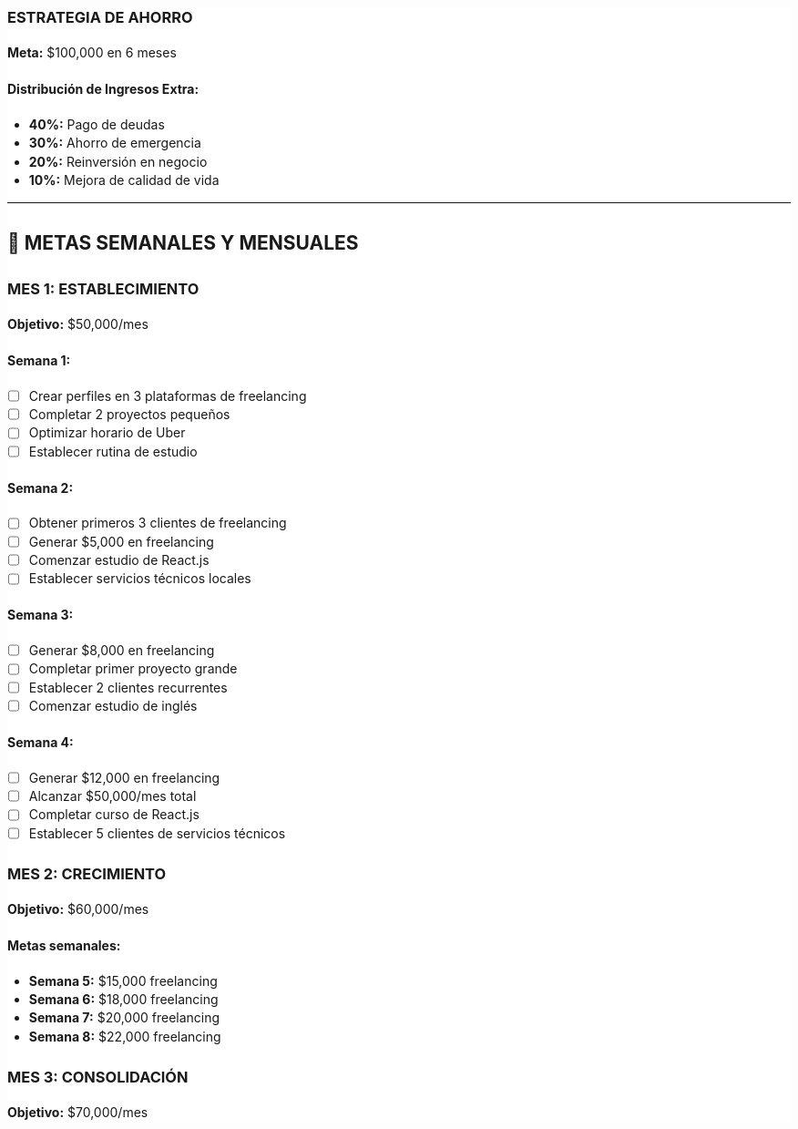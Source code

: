 ### ESTRATEGIA DE AHORRO
**Meta:** $100,000 en 6 meses

#### Distribución de Ingresos Extra:
- **40%:** Pago de deudas
- **30%:** Ahorro de emergencia
- **20%:** Reinversión en negocio
- **10%:** Mejora de calidad de vida

---

## 🎯 METAS SEMANALES Y MENSUALES

### MES 1: ESTABLECIMIENTO
**Objetivo:** $50,000/mes

#### Semana 1:
- [ ] Crear perfiles en 3 plataformas de freelancing
- [ ] Completar 2 proyectos pequeños
- [ ] Optimizar horario de Uber
- [ ] Establecer rutina de estudio

#### Semana 2:
- [ ] Obtener primeros 3 clientes de freelancing
- [ ] Generar $5,000 en freelancing
- [ ] Comenzar estudio de React.js
- [ ] Establecer servicios técnicos locales

#### Semana 3:
- [ ] Generar $8,000 en freelancing
- [ ] Completar primer proyecto grande
- [ ] Establecer 2 clientes recurrentes
- [ ] Comenzar estudio de inglés

#### Semana 4:
- [ ] Generar $12,000 en freelancing
- [ ] Alcanzar $50,000/mes total
- [ ] Completar curso de React.js
- [ ] Establecer 5 clientes de servicios técnicos

### MES 2: CRECIMIENTO
**Objetivo:** $60,000/mes

#### Metas semanales:
- **Semana 5:** $15,000 freelancing
- **Semana 6:** $18,000 freelancing
- **Semana 7:** $20,000 freelancing
- **Semana 8:** $22,000 freelancing

### MES 3: CONSOLIDACIÓN
**Objetivo:** $70,000/mes
